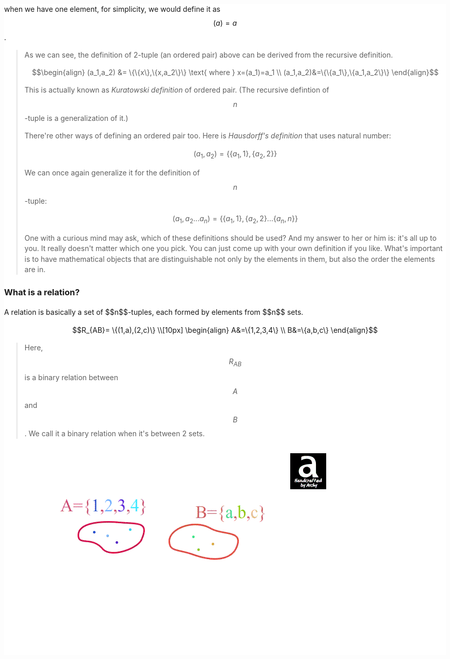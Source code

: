 when we have one element, for simplicity, we would define it as $$(a) = a$$.

> As we can see, the definition of 2-tuple (an ordered pair) above can be derived from the recursive definition.
>
> $$\begin{align} (a_1,a_2) &= \{\{x\},\{x,a_2\}\} \text{ where } x=(a_1)=a_1 \\ (a_1,a_2)&=\{\{a_1\},\{a_1,a_2\}\} \end{align}$$
>
> This is actually known as <i>Kuratowski definition</i> of ordered pair. (The recursive defintion of $$n$$-tuple is a generalization of it.)
>
> There're other ways of defining an ordered pair too. Here is <i>Hausdorff's definition</i> that uses natural number:
>
> $$(a_1,a_2) = \{\{a_1,1\},\{a_2,2\}\}$$
>
> We can once again generalize it for the definition of $$n$$-tuple:
>
> $$(a_1,a_2...a_n) = \{\{a_1,1\},\{a_2,2\} ... \{a_n,n\}\}$$
>
> One with a curious mind may ask, which of these definitions should be used? And my answer to her or him is: it's all up to you. It really doesn't matter which one you pick. You can just come up with your own definition if you like. What's important is to have mathematical objects that are distinguishable not only by the elements in them, but also the order the elements are in.


<h3 class="_index">What is a relation?</h3>
A relation is basically a set of $$n$$-tuples, each formed by elements from $$n$$ sets.

$$R_{AB}= \{(1,a),(2,c)\} \\[10px] \begin{align} A&=\{1,2,3,4\} \\ B&=\{a,b,c\} \end{align}$$


> Here, $$R_{AB}$$ is a binary relation between $$A$$ and $$B$$. We call it a binary relation when it's between 2 sets.

<p class="text-center"><img src="/assets/img/relation.gif"></p>
